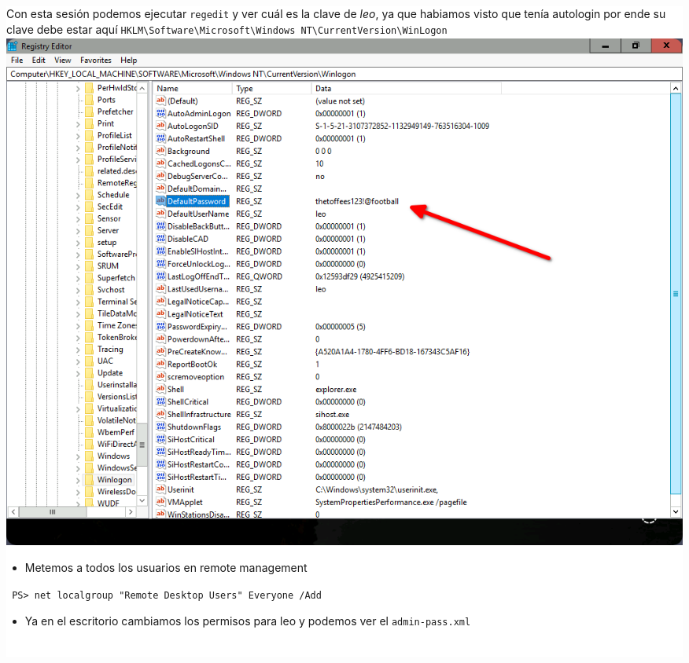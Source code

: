 Con esta sesión podemos ejecutar `regedit` y ver cuál es la clave de *leo*, ya que habiamos visto que tenía autologin por ende su clave debe estar aquí ``HKLM\Software\Microsoft\Windows NT\CurrentVersion\WinLogon``
<img src="/assets/htb/helpline/Pasted image 20211106003012.png">
 <br>
* Metemos a todos los usuarios en remote management
```
 PS> net localgroup "Remote Desktop Users" Everyone /Add
 ```
* Ya en el escritorio cambiamos los permisos para leo y podemos ver el `admin-pass.xml`
<br>